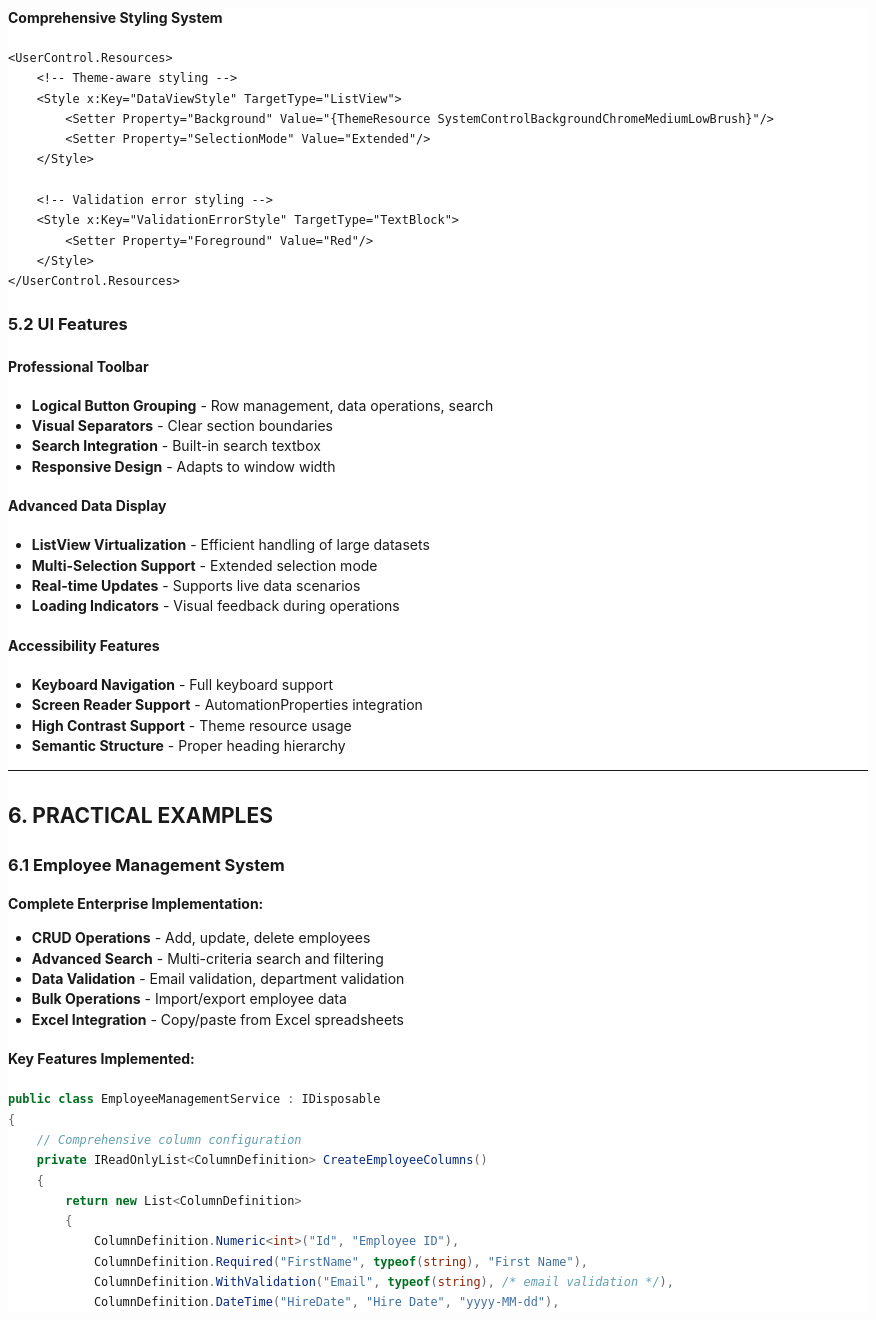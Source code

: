 #### **Comprehensive Styling System**
```xaml
<UserControl.Resources>
    <!-- Theme-aware styling -->
    <Style x:Key="DataViewStyle" TargetType="ListView">
        <Setter Property="Background" Value="{ThemeResource SystemControlBackgroundChromeMediumLowBrush}"/>
        <Setter Property="SelectionMode" Value="Extended"/>
    </Style>
    
    <!-- Validation error styling -->
    <Style x:Key="ValidationErrorStyle" TargetType="TextBlock">
        <Setter Property="Foreground" Value="Red"/>
    </Style>
</UserControl.Resources>
```

### 5.2 UI Features

#### **Professional Toolbar**
- **Logical Button Grouping** - Row management, data operations, search
- **Visual Separators** - Clear section boundaries
- **Search Integration** - Built-in search textbox
- **Responsive Design** - Adapts to window width

#### **Advanced Data Display**
- **ListView Virtualization** - Efficient handling of large datasets
- **Multi-Selection Support** - Extended selection mode
- **Real-time Updates** - Supports live data scenarios
- **Loading Indicators** - Visual feedback during operations

#### **Accessibility Features**
- **Keyboard Navigation** - Full keyboard support
- **Screen Reader Support** - AutomationProperties integration
- **High Contrast Support** - Theme resource usage
- **Semantic Structure** - Proper heading hierarchy

---

## 6. PRACTICAL EXAMPLES

### 6.1 Employee Management System

**Complete Enterprise Implementation:**
- **CRUD Operations** - Add, update, delete employees
- **Advanced Search** - Multi-criteria search and filtering
- **Data Validation** - Email validation, department validation
- **Bulk Operations** - Import/export employee data
- **Excel Integration** - Copy/paste from Excel spreadsheets

#### **Key Features Implemented:**
```csharp
public class EmployeeManagementService : IDisposable
{
    // Comprehensive column configuration
    private IReadOnlyList<ColumnDefinition> CreateEmployeeColumns()
    {
        return new List<ColumnDefinition>
        {
            ColumnDefinition.Numeric<int>("Id", "Employee ID"),
            ColumnDefinition.Required("FirstName", typeof(string), "First Name"),
            ColumnDefinition.WithValidation("Email", typeof(string), /* email validation */),
            ColumnDefinition.DateTime("HireDate", "Hire Date", "yyyy-MM-dd"),
```